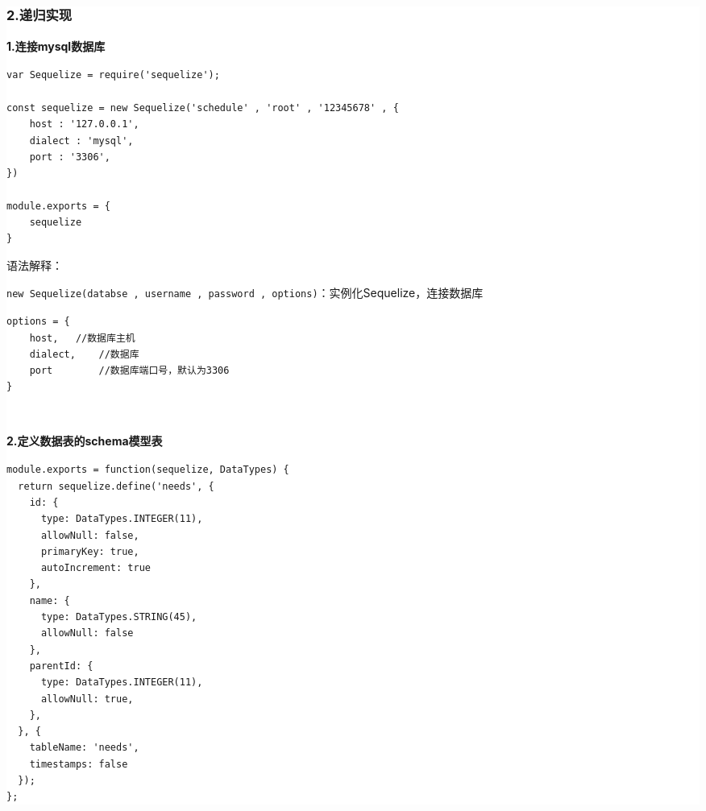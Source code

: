 ### 2.递归实现

**1.连接mysql数据库**

```
var Sequelize = require('sequelize');

const sequelize = new Sequelize('schedule' , 'root' , '12345678' , {
    host : '127.0.0.1',
    dialect : 'mysql',
    port : '3306',
})

module.exports = {
    sequelize
}
```

语法解释：

`new Sequelize(databse , username , password , options)`：实例化Sequelize，连接数据库

```
options = {
    host,   //数据库主机
    dialect,    //数据库
    port        //数据库端口号，默认为3306
}
```

<br/>

**2.定义数据表的schema模型表**

```
module.exports = function(sequelize, DataTypes) {
  return sequelize.define('needs', {
    id: {
      type: DataTypes.INTEGER(11),
      allowNull: false,
      primaryKey: true,
      autoIncrement: true
    },
    name: {
      type: DataTypes.STRING(45),
      allowNull: false
    },
    parentId: {
      type: DataTypes.INTEGER(11),
      allowNull: true,
    },
  }, {
    tableName: 'needs',
    timestamps: false
  });
};
```

